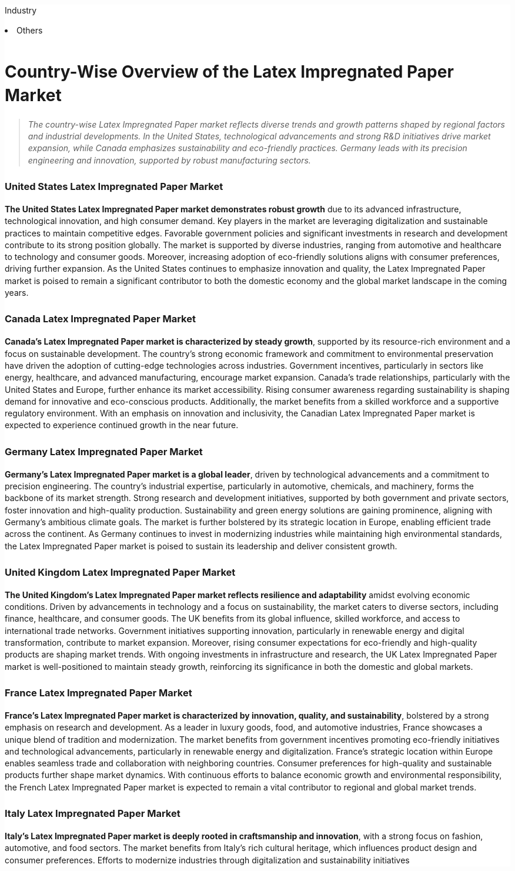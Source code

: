 Industry</li><li>Others</li></ul><h1><span class="">Country-Wise Overview of the Latex Impregnated Paper Market<br /></span></h1><blockquote><p><em><span class="">The country-wise Latex Impregnated Paper market reflects diverse trends and growth patterns shaped by regional factors and industrial developments. In the United States, technological advancements and strong R&amp;D initiatives drive market expansion, while Canada emphasizes sustainability and eco-friendly practices. Germany leads with its precision engineering and innovation, supported by robust manufacturing sectors.</span></em></p></blockquote><h3><strong>United States Latex Impregnated Paper Market</strong></h3><p><strong>The United States Latex Impregnated Paper market demonstrates robust growth</strong> due to its advanced infrastructure, technological innovation, and high consumer demand. Key players in the market are leveraging digitalization and sustainable practices to maintain competitive edges. Favorable government policies and significant investments in research and development contribute to its strong position globally. The market is supported by diverse industries, ranging from automotive and healthcare to technology and consumer goods. Moreover, increasing adoption of eco-friendly solutions aligns with consumer preferences, driving further expansion. As the United States continues to emphasize innovation and quality, the Latex Impregnated Paper market is poised to remain a significant contributor to both the domestic economy and the global market landscape in the coming years.</p><h3><strong>Canada Latex Impregnated Paper Market</strong></h3><p><strong>Canada&rsquo;s Latex Impregnated Paper market is characterized by steady growth</strong>, supported by its resource-rich environment and a focus on sustainable development. The country&rsquo;s strong economic framework and commitment to environmental preservation have driven the adoption of cutting-edge technologies across industries. Government incentives, particularly in sectors like energy, healthcare, and advanced manufacturing, encourage market expansion. Canada&rsquo;s trade relationships, particularly with the United States and Europe, further enhance its market accessibility. Rising consumer awareness regarding sustainability is shaping demand for innovative and eco-conscious products. Additionally, the market benefits from a skilled workforce and a supportive regulatory environment. With an emphasis on innovation and inclusivity, the Canadian Latex Impregnated Paper market is expected to experience continued growth in the near future.</p><h3><strong>Germany Latex Impregnated Paper Market</strong></h3><p><strong>Germany&rsquo;s Latex Impregnated Paper market is a global leader</strong>, driven by technological advancements and a commitment to precision engineering. The country&rsquo;s industrial expertise, particularly in automotive, chemicals, and machinery, forms the backbone of its market strength. Strong research and development initiatives, supported by both government and private sectors, foster innovation and high-quality production. Sustainability and green energy solutions are gaining prominence, aligning with Germany&rsquo;s ambitious climate goals. The market is further bolstered by its strategic location in Europe, enabling efficient trade across the continent. As Germany continues to invest in modernizing industries while maintaining high environmental standards, the Latex Impregnated Paper market is poised to sustain its leadership and deliver consistent growth.</p><h3><strong>United Kingdom Latex Impregnated Paper Market</strong></h3><p><strong>The United Kingdom&rsquo;s Latex Impregnated Paper market reflects resilience and adaptability</strong> amidst evolving economic conditions. Driven by advancements in technology and a focus on sustainability, the market caters to diverse sectors, including finance, healthcare, and consumer goods. The UK benefits from its global influence, skilled workforce, and access to international trade networks. Government initiatives supporting innovation, particularly in renewable energy and digital transformation, contribute to market expansion. Moreover, rising consumer expectations for eco-friendly and high-quality products are shaping market trends. With ongoing investments in infrastructure and research, the UK Latex Impregnated Paper market is well-positioned to maintain steady growth, reinforcing its significance in both the domestic and global markets.</p><h3><strong>France Latex Impregnated Paper Market</strong></h3><p><strong>France&rsquo;s Latex Impregnated Paper market is characterized by innovation, quality, and sustainability</strong>, bolstered by a strong emphasis on research and development. As a leader in luxury goods, food, and automotive industries, France showcases a unique blend of tradition and modernization. The market benefits from government incentives promoting eco-friendly initiatives and technological advancements, particularly in renewable energy and digitalization. France&rsquo;s strategic location within Europe enables seamless trade and collaboration with neighboring countries. Consumer preferences for high-quality and sustainable products further shape market dynamics. With continuous efforts to balance economic growth and environmental responsibility, the French Latex Impregnated Paper market is expected to remain a vital contributor to regional and global market trends.</p><h3><strong>Italy Latex Impregnated Paper Market</strong></h3><p><strong>Italy&rsquo;s Latex Impregnated Paper market is deeply rooted in craftsmanship and innovation</strong>, with a strong focus on fashion, automotive, and food sectors. The market benefits from Italy&rsquo;s rich cultural heritage, which influences product design and consumer preferences. Efforts to modernize industries through digitalization and sustainability initiatives